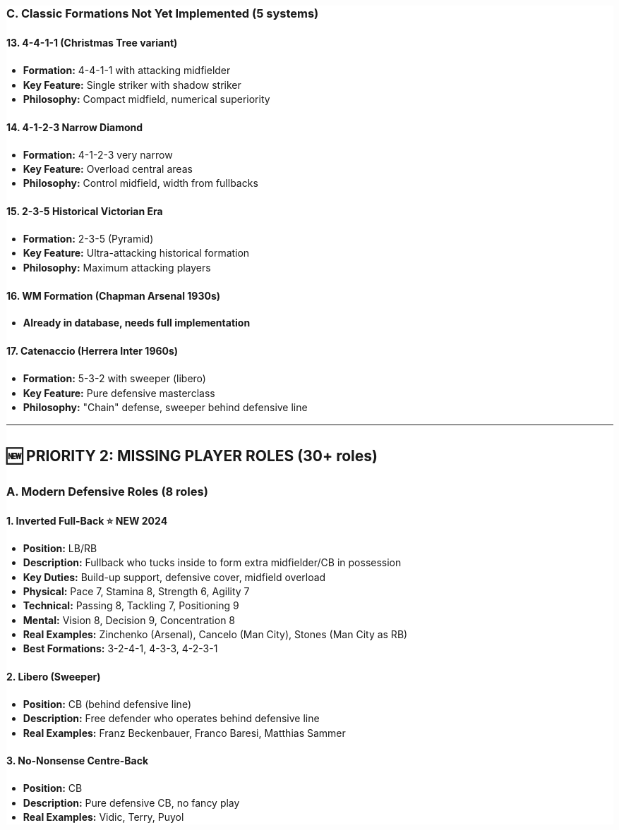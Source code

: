 ### C. Classic Formations Not Yet Implemented (5 systems)

#### 13. **4-4-1-1 (Christmas Tree variant)**
- **Formation:** 4-4-1-1 with attacking midfielder
- **Key Feature:** Single striker with shadow striker
- **Philosophy:** Compact midfield, numerical superiority

#### 14. **4-1-2-3 Narrow Diamond**
- **Formation:** 4-1-2-3 very narrow
- **Key Feature:** Overload central areas
- **Philosophy:** Control midfield, width from fullbacks

#### 15. **2-3-5 Historical Victorian Era**
- **Formation:** 2-3-5 (Pyramid)
- **Key Feature:** Ultra-attacking historical formation
- **Philosophy:** Maximum attacking players

#### 16. **WM Formation (Chapman Arsenal 1930s)**
- **Already in database, needs full implementation**

#### 17. **Catenaccio (Herrera Inter 1960s)**
- **Formation:** 5-3-2 with sweeper (libero)
- **Key Feature:** Pure defensive masterclass
- **Philosophy:** "Chain" defense, sweeper behind defensive line

---

## 🆕 PRIORITY 2: MISSING PLAYER ROLES (30+ roles)

### A. Modern Defensive Roles (8 roles)

#### 1. **Inverted Full-Back** ⭐ NEW 2024
- **Position:** LB/RB
- **Description:** Fullback who tucks inside to form extra midfielder/CB in possession
- **Key Duties:** Build-up support, defensive cover, midfield overload
- **Physical:** Pace 7, Stamina 8, Strength 6, Agility 7
- **Technical:** Passing 8, Tackling 7, Positioning 9
- **Mental:** Vision 8, Decision 9, Concentration 8
- **Real Examples:** Zinchenko (Arsenal), Cancelo (Man City), Stones (Man City as RB)
- **Best Formations:** 3-2-4-1, 4-3-3, 4-2-3-1

#### 2. **Libero (Sweeper)**
- **Position:** CB (behind defensive line)
- **Description:** Free defender who operates behind defensive line
- **Real Examples:** Franz Beckenbauer, Franco Baresi, Matthias Sammer

#### 3. **No-Nonsense Centre-Back**
- **Position:** CB
- **Description:** Pure defensive CB, no fancy play
- **Real Examples:** Vidic, Terry, Puyol

